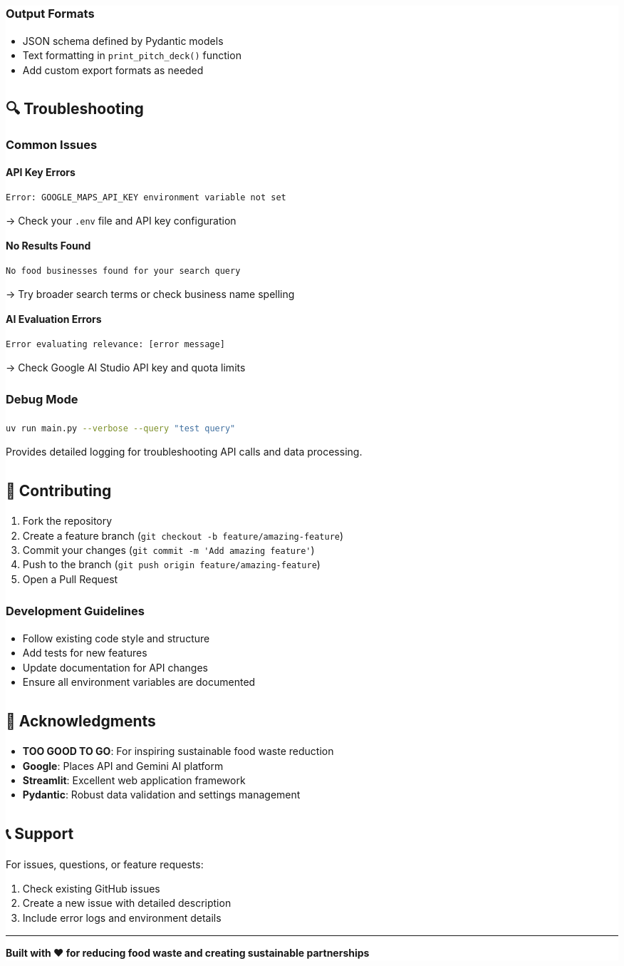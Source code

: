### Output Formats
- JSON schema defined by Pydantic models
- Text formatting in `print_pitch_deck()` function
- Add custom export formats as needed

## 🔍 Troubleshooting

### Common Issues

**API Key Errors**
```
Error: GOOGLE_MAPS_API_KEY environment variable not set
```
→ Check your `.env` file and API key configuration

**No Results Found**
```
No food businesses found for your search query
```
→ Try broader search terms or check business name spelling

**AI Evaluation Errors**
```
Error evaluating relevance: [error message]
```
→ Check Google AI Studio API key and quota limits

### Debug Mode
```bash
uv run main.py --verbose --query "test query"
```
Provides detailed logging for troubleshooting API calls and data processing.

## 🤝 Contributing

1. Fork the repository
2. Create a feature branch (`git checkout -b feature/amazing-feature`)
3. Commit your changes (`git commit -m 'Add amazing feature'`)
4. Push to the branch (`git push origin feature/amazing-feature`)
5. Open a Pull Request

### Development Guidelines
- Follow existing code style and structure
- Add tests for new features
- Update documentation for API changes
- Ensure all environment variables are documented

## 🙏 Acknowledgments

- **TOO GOOD TO GO**: For inspiring sustainable food waste reduction
- **Google**: Places API and Gemini AI platform
- **Streamlit**: Excellent web application framework
- **Pydantic**: Robust data validation and settings management

## 📞 Support

For issues, questions, or feature requests:
1. Check existing GitHub issues
2. Create a new issue with detailed description
3. Include error logs and environment details

---

**Built with ❤️ for reducing food waste and creating sustainable partnerships**
